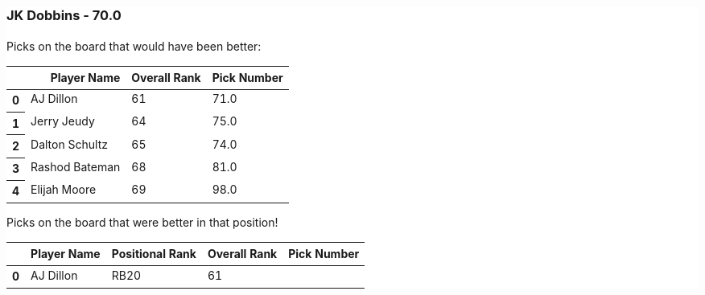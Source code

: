 ### JK Dobbins - 70.0

Picks on the board that would have been better:

<table  class="dataframe">
  <thead>
    <tr style="text-align: right;">
      <th></th>
      <th>Player Name</th>
      <th>Overall Rank</th>
      <th>Pick Number</th>
    </tr>
  </thead>
  <tbody>
    <tr>
      <th>0</th>
      <td>AJ Dillon</td>
      <td>61</td>
      <td>71.0</td>
    </tr>
    <tr>
      <th>1</th>
      <td>Jerry Jeudy</td>
      <td>64</td>
      <td>75.0</td>
    </tr>
    <tr>
      <th>2</th>
      <td>Dalton Schultz</td>
      <td>65</td>
      <td>74.0</td>
    </tr>
    <tr>
      <th>3</th>
      <td>Rashod Bateman</td>
      <td>68</td>
      <td>81.0</td>
    </tr>
    <tr>
      <th>4</th>
      <td>Elijah Moore</td>
      <td>69</td>
      <td>98.0</td>
    </tr>
  </tbody>
</table>

Picks on the board that were better in that position!

<table  class="dataframe">
  <thead>
    <tr style="text-align: right;">
      <th></th>
      <th>Player Name</th>
      <th>Positional Rank</th>
      <th>Overall Rank</th>
      <th>Pick Number</th>
    </tr>
  </thead>
  <tbody>
    <tr>
      <th>0</th>
      <td>AJ Dillon</td>
      <td>RB20</td>
      <td>61</td>